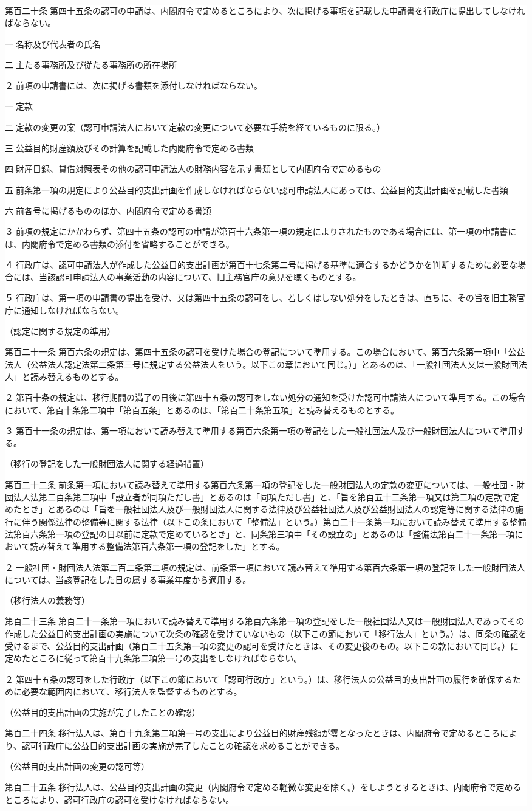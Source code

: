第百二十条 第四十五条の認可の申請は、内閣府令で定めるところにより、次に掲げる事項を記載した申請書を行政庁に提出してしなければならない。

一 名称及び代表者の氏名

二 主たる事務所及び従たる事務所の所在場所

２ 前項の申請書には、次に掲げる書類を添付しなければならない。

一 定款

二 定款の変更の案（認可申請法人において定款の変更について必要な手続を経ているものに限る。）

三 公益目的財産額及びその計算を記載した内閣府令で定める書類

四 財産目録、貸借対照表その他の認可申請法人の財務内容を示す書類として内閣府令で定めるもの

五 前条第一項の規定により公益目的支出計画を作成しなければならない認可申請法人にあっては、公益目的支出計画を記載した書類

六 前各号に掲げるもののほか、内閣府令で定める書類

３ 前項の規定にかかわらず、第四十五条の認可の申請が第百十六条第一項の規定によりされたものである場合には、第一項の申請書には、内閣府令で定める書類の添付を省略することができる。

４ 行政庁は、認可申請法人が作成した公益目的支出計画が第百十七条第二号に掲げる基準に適合するかどうかを判断するために必要な場合には、当該認可申請法人の事業活動の内容について、旧主務官庁の意見を聴くものとする。

５ 行政庁は、第一項の申請書の提出を受け、又は第四十五条の認可をし、若しくはしない処分をしたときは、直ちに、その旨を旧主務官庁に通知しなければならない。

（認定に関する規定の準用）

第百二十一条 第百六条の規定は、第四十五条の認可を受けた場合の登記について準用する。この場合において、第百六条第一項中「公益法人（公益法人認定法第二条第三号に規定する公益法人をいう。以下この章において同じ。）」とあるのは、「一般社団法人又は一般財団法人」と読み替えるものとする。

２ 第百十条の規定は、移行期間の満了の日後に第四十五条の認可をしない処分の通知を受けた認可申請法人について準用する。この場合において、第百十条第二項中「第百五条」とあるのは、「第百二十条第五項」と読み替えるものとする。

３ 第百十一条の規定は、第一項において読み替えて準用する第百六条第一項の登記をした一般社団法人及び一般財団法人について準用する。

（移行の登記をした一般財団法人に関する経過措置）

第百二十二条 前条第一項において読み替えて準用する第百六条第一項の登記をした一般財団法人の定款の変更については、一般社団・財団法人法第二百条第二項中「設立者が同項ただし書」とあるのは「同項ただし書」と、「旨を第百五十二条第一項又は第二項の定款で定めたとき」とあるのは「旨を一般社団法人及び一般財団法人に関する法律及び公益社団法人及び公益財団法人の認定等に関する法律の施行に伴う関係法律の整備等に関する法律（以下この条において「整備法」という。）第百二十一条第一項において読み替えて準用する整備法第百六条第一項の登記の日以前に定款で定めているとき」と、同条第三項中「その設立の」とあるのは「整備法第百二十一条第一項において読み替えて準用する整備法第百六条第一項の登記をした」とする。

２ 一般社団・財団法人法第二百二条第二項の規定は、前条第一項において読み替えて準用する第百六条第一項の登記をした一般財団法人については、当該登記をした日の属する事業年度から適用する。

（移行法人の義務等）

第百二十三条 第百二十一条第一項において読み替えて準用する第百六条第一項の登記をした一般社団法人又は一般財団法人であってその作成した公益目的支出計画の実施について次条の確認を受けていないもの（以下この節において「移行法人」という。）は、同条の確認を受けるまで、公益目的支出計画（第百二十五条第一項の変更の認可を受けたときは、その変更後のもの。以下この款において同じ。）に定めたところに従って第百十九条第二項第一号の支出をしなければならない。

２ 第四十五条の認可をした行政庁（以下この節において「認可行政庁」という。）は、移行法人の公益目的支出計画の履行を確保するために必要な範囲内において、移行法人を監督するものとする。

（公益目的支出計画の実施が完了したことの確認）

第百二十四条 移行法人は、第百十九条第二項第一号の支出により公益目的財産残額が零となったときは、内閣府令で定めるところにより、認可行政庁に公益目的支出計画の実施が完了したことの確認を求めることができる。

（公益目的支出計画の変更の認可等）

第百二十五条 移行法人は、公益目的支出計画の変更（内閣府令で定める軽微な変更を除く。）をしようとするときは、内閣府令で定めるところにより、認可行政庁の認可を受けなければならない。
